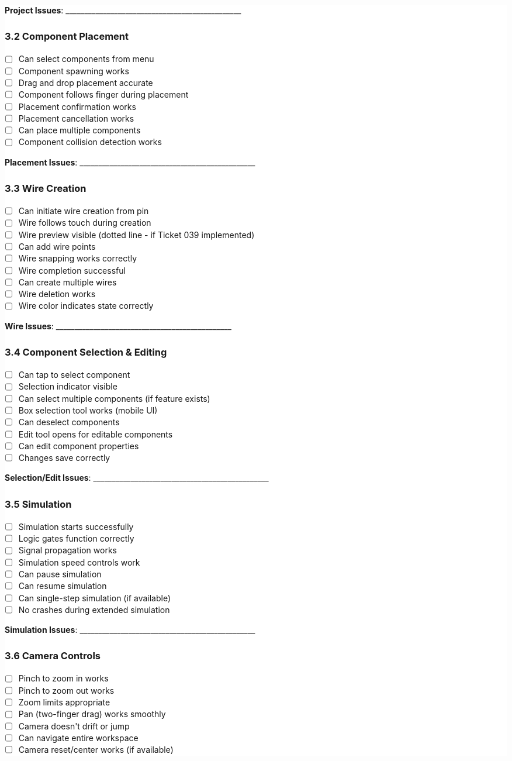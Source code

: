 **Project Issues**: _______________________________________________

### 3.2 Component Placement
- [ ] Can select components from menu
- [ ] Component spawning works
- [ ] Drag and drop placement accurate
- [ ] Component follows finger during placement
- [ ] Placement confirmation works
- [ ] Placement cancellation works
- [ ] Can place multiple components
- [ ] Component collision detection works

**Placement Issues**: _______________________________________________

### 3.3 Wire Creation
- [ ] Can initiate wire creation from pin
- [ ] Wire follows touch during creation
- [ ] Wire preview visible (dotted line - if Ticket 039 implemented)
- [ ] Can add wire points
- [ ] Wire snapping works correctly
- [ ] Wire completion successful
- [ ] Can create multiple wires
- [ ] Wire deletion works
- [ ] Wire color indicates state correctly

**Wire Issues**: _______________________________________________

### 3.4 Component Selection & Editing
- [ ] Can tap to select component
- [ ] Selection indicator visible
- [ ] Can select multiple components (if feature exists)
- [ ] Box selection tool works (mobile UI)
- [ ] Can deselect components
- [ ] Edit tool opens for editable components
- [ ] Can edit component properties
- [ ] Changes save correctly

**Selection/Edit Issues**: _______________________________________________

### 3.5 Simulation
- [ ] Simulation starts successfully
- [ ] Logic gates function correctly
- [ ] Signal propagation works
- [ ] Simulation speed controls work
- [ ] Can pause simulation
- [ ] Can resume simulation
- [ ] Can single-step simulation (if available)
- [ ] No crashes during extended simulation

**Simulation Issues**: _______________________________________________

### 3.6 Camera Controls
- [ ] Pinch to zoom in works
- [ ] Pinch to zoom out works
- [ ] Zoom limits appropriate
- [ ] Pan (two-finger drag) works smoothly
- [ ] Camera doesn't drift or jump
- [ ] Can navigate entire workspace
- [ ] Camera reset/center works (if available)
